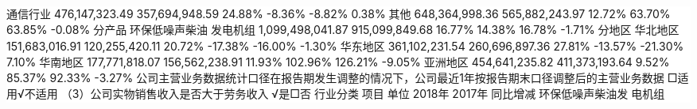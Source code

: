 通信行业
476,147,323.49
357,694,948.59
24.88%
-8.36%
-8.82%
0.38%
其他
648,364,998.36
565,882,243.97
12.72%
63.70%
63.85%
-0.08%
分产品
环保低噪声柴油
发电机组
1,099,498,041.87
915,099,849.68
16.77%
14.38%
16.78%
-1.71%
分地区
华北地区
151,683,016.91
120,255,420.11
20.72%
-17.38%
-16.00%
-1.30%
华东地区
361,102,231.54
260,696,897.36
27.81%
-13.57%
-21.30%
7.10%
华南地区
177,771,818.07
156,562,238.91
11.93%
102.96%
126.21%
-9.05%
亚洲地区
454,641,235.82
411,373,193.64
9.52%
85.37%
92.33%
-3.27%
公司主营业务数据统计口径在报告期发生调整的情况下，公司最近1年按报告期末口径调整后的主营业务数据
□适用√不适用
（3）公司实物销售收入是否大于劳务收入
√是□否
行业分类
项目
单位
2018年
2017年
同比增减
环保低噪声柴油发
电机组
